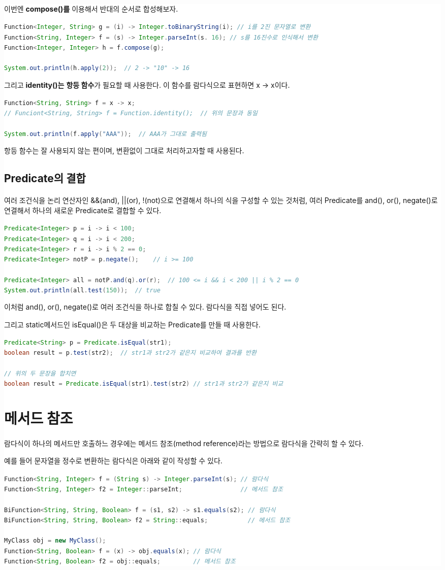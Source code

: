 이번엔 **compose()를** 이용해서 반대의 순서로 합성해보자.

```java
Function<Integer, String> g = (i) -> Integer.toBinaryString(i); // i를 2진 문자열로 변환
Function<String, Integer> f = (s) -> Integer.parseInt(s. 16); // s를 16진수로 인식해서 변환
Function<Integer, Integer> h = f.compose(g);

System.out.println(h.apply(2));  // 2 -> "10" -> 16
```

그리고 **identity()는** **항등 함수**가 필요할 때 사용한다. 이 함수를 람다식으로 표현하면 x -> x이다.

```java
Function<String, String> f = x -> x;
// Funciont<String, String> f = Function.identity();  // 위의 문장과 동일

System.out.println(f.apply("AAA"));  // AAA가 그대로 출력됨
```

항등 함수는 잘 사용되지 않는 편이며, 변환없이 그대로 처리하고자할 때 사용된다.

## Predicate의 결합

여러 조건식을 논리 연산자인 &&(and), ||(or), !(not)으로 연결해서 하나의 식을 구성할 수 있는 것처럼, 여러 Predicate를 and(), or(), negate()로 연결해서 하나의 새로운 Predicate로 결합할 수 있다.

```java
Predicate<Integer> p = i -> i < 100;
Predicate<Integer> q = i -> i < 200;
Predicate<Integer> r = i -> i % 2 == 0;
Predicate<Integer> notP = p.negate();    // i >= 100

Predicate<Integer> all = notP.and(q).or(r);  // 100 <= i && i < 200 || i % 2 == 0
System.out.println(all.test(150));  // true
```

이처럼 and(), or(), negate()로 여러 조건식을 하나로 합칠 수 있다. 람다식을 직접 넣어도 된다.

그리고 static메서드인 isEqual()은 두 대상을 비교하는 Predicate를 만들 때 사용한다.

```java
Predicate<String> p = Predicate.isEqual(str1);
boolean result = p.test(str2);  // str1과 str2가 같은지 비교하여 결과를 반환

// 위의 두 문장을 합치면
boolean result = Predicate.isEqual(str1).test(str2) // str1과 str2가 같은지 비교
```

# 메서드 참조

람다식이 하나의 메서드만 호출하느 경우에는 메서드 참조(method reference)라는 방법으로 람다식을 간략히 할 수 있다.

예를 들어 문자열을 정수로 변환하는 람다식은 아래와 같이 작성할 수 있다.

```java
Function<String, Integer> f = (String s) -> Integer.parseInt(s); // 람다식
Function<String, Integer> f2 = Integer::parseInt;                // 메서드 참조

BiFunction<String, String, Boolean> f = (s1, s2) -> s1.equals(s2); // 람다식
BiFunction<String, String, Boolean> f2 = String::equals;           // 메서드 참조

MyClass obj = new MyClass();
Function<String, Boolean> f = (x) -> obj.equals(x); // 람다식
Function<String, Boolean> f2 = obj::equals;         // 메서드 참조
```
